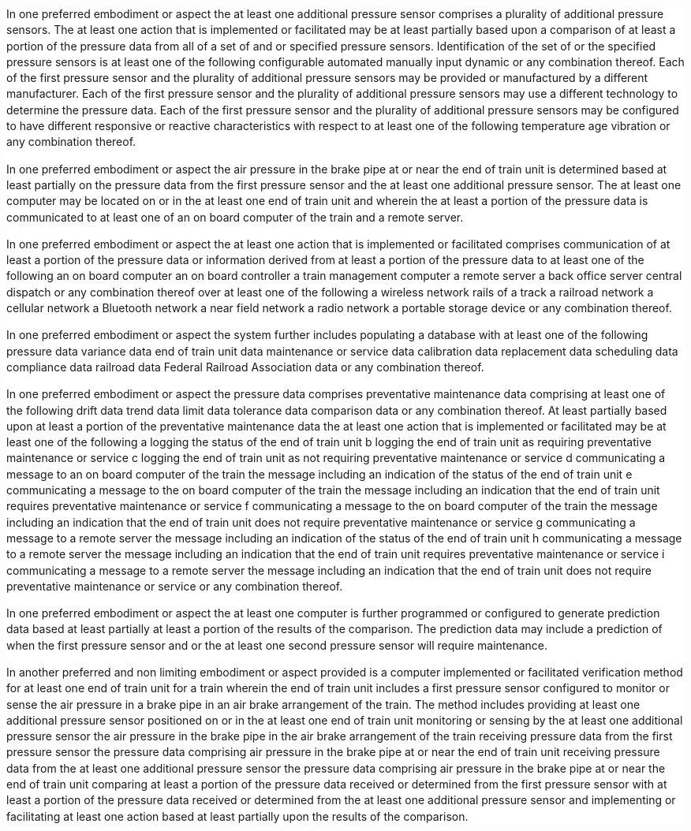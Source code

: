 In one preferred embodiment or aspect the at least one additional pressure sensor comprises a plurality of additional pressure sensors. The at least one action that is implemented or facilitated may be at least partially based upon a comparison of at least a portion of the pressure data from all of a set of and or specified pressure sensors. Identification of the set of or the specified pressure sensors is at least one of the following configurable automated manually input dynamic or any combination thereof. Each of the first pressure sensor and the plurality of additional pressure sensors may be provided or manufactured by a different manufacturer. Each of the first pressure sensor and the plurality of additional pressure sensors may use a different technology to determine the pressure data. Each of the first pressure sensor and the plurality of additional pressure sensors may be configured to have different responsive or reactive characteristics with respect to at least one of the following temperature age vibration or any combination thereof.

In one preferred embodiment or aspect the air pressure in the brake pipe at or near the end of train unit is determined based at least partially on the pressure data from the first pressure sensor and the at least one additional pressure sensor. The at least one computer may be located on or in the at least one end of train unit and wherein the at least a portion of the pressure data is communicated to at least one of an on board computer of the train and a remote server.

In one preferred embodiment or aspect the at least one action that is implemented or facilitated comprises communication of at least a portion of the pressure data or information derived from at least a portion of the pressure data to at least one of the following an on board computer an on board controller a train management computer a remote server a back office server central dispatch or any combination thereof over at least one of the following a wireless network rails of a track a railroad network a cellular network a Bluetooth network a near field network a radio network a portable storage device or any combination thereof.

In one preferred embodiment or aspect the system further includes populating a database with at least one of the following pressure data variance data end of train unit data maintenance or service data calibration data replacement data scheduling data compliance data railroad data Federal Railroad Association data or any combination thereof.

In one preferred embodiment or aspect the pressure data comprises preventative maintenance data comprising at least one of the following drift data trend data limit data tolerance data comparison data or any combination thereof. At least partially based upon at least a portion of the preventative maintenance data the at least one action that is implemented or facilitated may be at least one of the following a logging the status of the end of train unit b logging the end of train unit as requiring preventative maintenance or service c logging the end of train unit as not requiring preventative maintenance or service d communicating a message to an on board computer of the train the message including an indication of the status of the end of train unit e communicating a message to the on board computer of the train the message including an indication that the end of train unit requires preventative maintenance or service f communicating a message to the on board computer of the train the message including an indication that the end of train unit does not require preventative maintenance or service g communicating a message to a remote server the message including an indication of the status of the end of train unit h communicating a message to a remote server the message including an indication that the end of train unit requires preventative maintenance or service i communicating a message to a remote server the message including an indication that the end of train unit does not require preventative maintenance or service or any combination thereof.

In one preferred embodiment or aspect the at least one computer is further programmed or configured to generate prediction data based at least partially at least a portion of the results of the comparison. The prediction data may include a prediction of when the first pressure sensor and or the at least one second pressure sensor will require maintenance.

In another preferred and non limiting embodiment or aspect provided is a computer implemented or facilitated verification method for at least one end of train unit for a train wherein the end of train unit includes a first pressure sensor configured to monitor or sense the air pressure in a brake pipe in an air brake arrangement of the train. The method includes providing at least one additional pressure sensor positioned on or in the at least one end of train unit monitoring or sensing by the at least one additional pressure sensor the air pressure in the brake pipe in the air brake arrangement of the train receiving pressure data from the first pressure sensor the pressure data comprising air pressure in the brake pipe at or near the end of train unit receiving pressure data from the at least one additional pressure sensor the pressure data comprising air pressure in the brake pipe at or near the end of train unit comparing at least a portion of the pressure data received or determined from the first pressure sensor with at least a portion of the pressure data received or determined from the at least one additional pressure sensor and implementing or facilitating at least one action based at least partially upon the results of the comparison.
